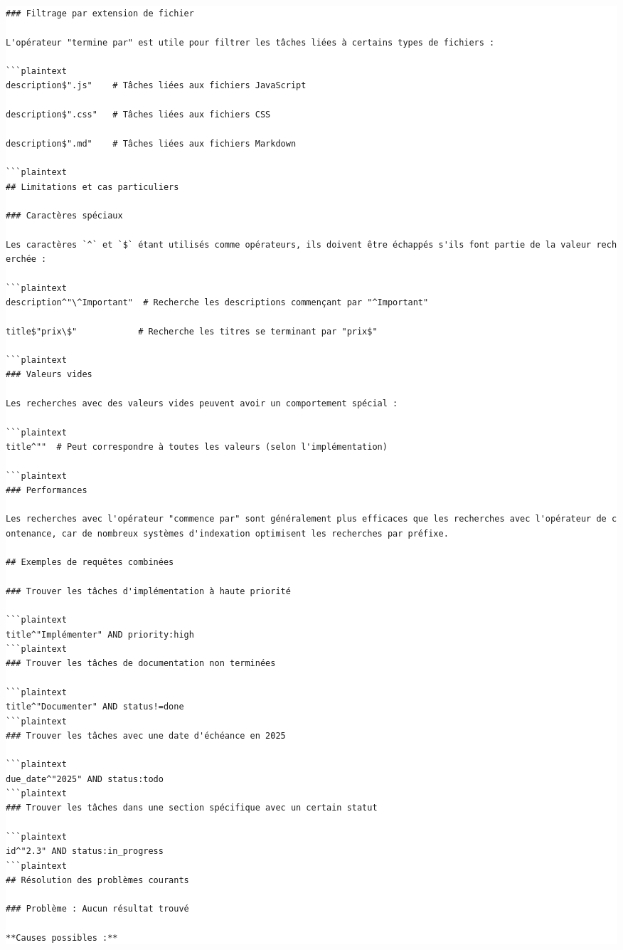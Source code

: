 ```plaintext
### Filtrage par extension de fichier

L'opérateur "termine par" est utile pour filtrer les tâches liées à certains types de fichiers :

```plaintext
description$".js"    # Tâches liées aux fichiers JavaScript

description$".css"   # Tâches liées aux fichiers CSS

description$".md"    # Tâches liées aux fichiers Markdown

```plaintext
## Limitations et cas particuliers

### Caractères spéciaux

Les caractères `^` et `$` étant utilisés comme opérateurs, ils doivent être échappés s'ils font partie de la valeur recherchée :

```plaintext
description^"\^Important"  # Recherche les descriptions commençant par "^Important"

title$"prix\$"            # Recherche les titres se terminant par "prix$"

```plaintext
### Valeurs vides

Les recherches avec des valeurs vides peuvent avoir un comportement spécial :

```plaintext
title^""  # Peut correspondre à toutes les valeurs (selon l'implémentation)

```plaintext
### Performances

Les recherches avec l'opérateur "commence par" sont généralement plus efficaces que les recherches avec l'opérateur de contenance, car de nombreux systèmes d'indexation optimisent les recherches par préfixe.

## Exemples de requêtes combinées

### Trouver les tâches d'implémentation à haute priorité

```plaintext
title^"Implémenter" AND priority:high
```plaintext
### Trouver les tâches de documentation non terminées

```plaintext
title^"Documenter" AND status!=done
```plaintext
### Trouver les tâches avec une date d'échéance en 2025

```plaintext
due_date^"2025" AND status:todo
```plaintext
### Trouver les tâches dans une section spécifique avec un certain statut

```plaintext
id^"2.3" AND status:in_progress
```plaintext
## Résolution des problèmes courants

### Problème : Aucun résultat trouvé

**Causes possibles :**
```